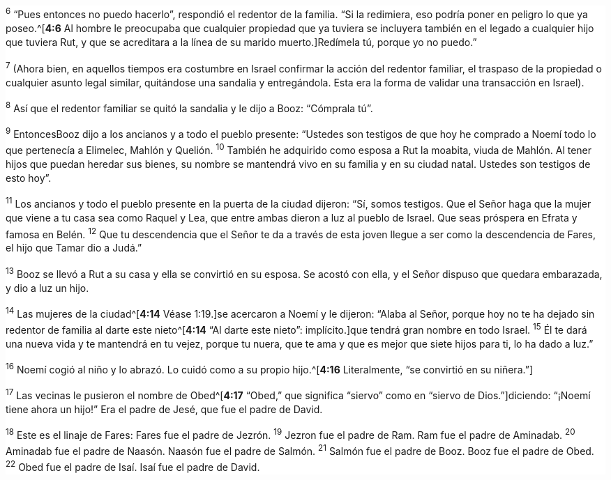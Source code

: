 
<sup>6</sup> “Pues entonces no puedo hacerlo”, respondió el redentor de la familia. “Si la redimiera, eso podría poner en peligro lo que ya poseo.^[**4:6** Al hombre le preocupaba que cualquier propiedad que ya tuviera se incluyera también en el legado a cualquier hijo que tuviera Rut, y que se acreditara a la línea de su marido muerto.]Redímela tú, porque yo no puedo.” 


<sup>7</sup> (Ahora bien, en aquellos tiempos era costumbre en Israel confirmar la acción del redentor familiar, el traspaso de la propiedad o cualquier asunto legal similar, quitándose una sandalia y entregándola. Esta era la forma de validar una transacción en Israel). 

<sup>8</sup> Así que el redentor familiar se quitó la sandalia y le dijo a Booz: “Cómprala tú”. 

<sup>9</sup> EntoncesBooz dijo a los ancianos y a todo el pueblo presente: “Ustedes son testigos de que hoy he comprado a Noemí todo lo que pertenecía a Elimelec, Mahlón y Quelión. <sup>10</sup> También he adquirido como esposa a Rut la moabita, viuda de Mahlón. Al tener hijos que puedan heredar sus bienes, su nombre se mantendrá vivo en su familia y en su ciudad natal. Ustedes son testigos de esto hoy”. 

<sup>11</sup> Los ancianos y todo el pueblo presente en la puerta de la ciudad dijeron: “Sí, somos testigos. Que el Señor haga que la mujer que viene a tu casa sea como Raquel y Lea, que entre ambas dieron a luz al pueblo de Israel. Que seas próspera en Efrata y famosa en Belén. <sup>12</sup> Que tu descendencia que el Señor te da a través de esta joven llegue a ser como la descendencia de Fares, el hijo que Tamar dio a Judá.” 

<sup>13</sup> Booz se llevó a Rut a su casa y ella se convirtió en su esposa. Se acostó con ella, y el Señor dispuso que quedara embarazada, y dio a luz un hijo. 

<sup>14</sup> Las mujeres de la ciudad^[**4:14** Véase 1:19.]se acercaron a Noemí y le dijeron: “Alaba al Señor, porque hoy no te ha dejado sin redentor de familia al darte este nieto^[**4:14** “Al darte este nieto”: implícito.]que tendrá gran nombre en todo Israel. <sup>15</sup> Él te dará una nueva vida y te mantendrá en tu vejez, porque tu nuera, que te ama y que es mejor que siete hijos para ti, lo ha dado a luz.” 



<sup>16</sup> Noemí cogió al niño y lo abrazó. Lo cuidó como a su propio hijo.^[**4:16** Literalmente, “se convirtió en su niñera.”] 


<sup>17</sup> Las vecinas le pusieron el nombre de Obed^[**4:17** “Obed,” que significa “siervo” como en “siervo de Dios.”]diciendo: “¡Noemí tiene ahora un hijo!” Era el padre de Jesé, que fue el padre de David. 


<sup>18</sup> Este es el linaje de Fares: Fares fue el padre de Jezrón. <sup>19</sup> Jezron fue el padre de Ram. Ram fue el padre de Aminadab. <sup>20</sup> Aminadab fue el padre de Naasón. Naasón fue el padre de Salmón. <sup>21</sup> Salmón fue el padre de Booz. Booz fue el padre de Obed. <sup>22</sup> Obed fue el padre de Isaí. Isaí fue el padre de David. 